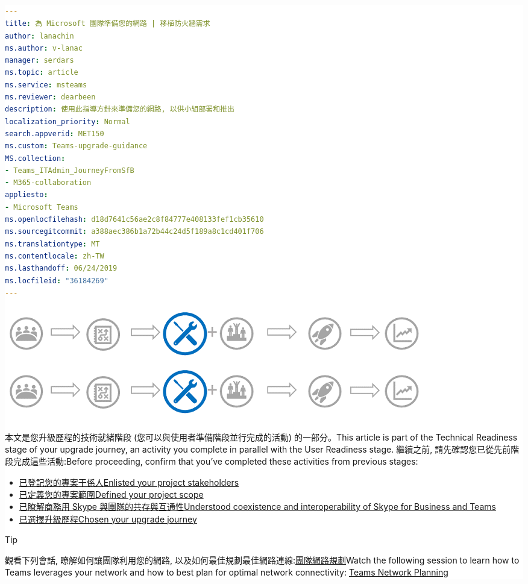 ```yaml
---
title: 為 Microsoft 團隊準備您的網路 | 移植防火牆需求
author: lanachin
ms.author: v-lanac
manager: serdars
ms.topic: article
ms.service: msteams
ms.reviewer: dearbeen
description: 使用此指導方針來準備您的網路, 以供小組部署和推出
localization_priority: Normal
search.appverid: MET150
ms.custom: Teams-upgrade-guidance
MS.collection:
- Teams_ITAdmin_JourneyFromSfB
- M365-collaboration
appliesto:
- Microsoft Teams
ms.openlocfilehash: d18d7641c56ae2c8f84777e408133fef1cb35610
ms.sourcegitcommit: a388aec386b1a72b44c24d5f189a8c1cd401f706
ms.translationtype: MT
ms.contentlocale: zh-TW
ms.lasthandoff: 06/24/2019
ms.locfileid: "36184269"
---
```

<span data-ttu-id="328b5-103">![升級歷程圖表, 強調技術就緒階段](media/upgrade-banner-tech-readiness.png "升級歷程階段, 重點放在技術準備階段")</span><span class="sxs-lookup"><span data-stu-id="328b5-103">![Upgrade journey diagram, emphasizing the Technical Readiness stage](media/upgrade-banner-tech-readiness.png "Stages of the upgrade journey, with emphasis on the Technical Readiness stage")</span></span>

<span data-ttu-id="328b5-104">本文是您升級歷程的技術就緒階段 (您可以與使用者準備階段並行完成的活動) 的一部分。</span><span class="sxs-lookup"><span data-stu-id="328b5-104">This article is part of the Technical Readiness stage of your upgrade journey, an activity you complete in parallel with the User Readiness stage.</span></span> <span data-ttu-id="328b5-105">繼續之前, 請先確認您已從先前階段完成這些活動:</span><span class="sxs-lookup"><span data-stu-id="328b5-105">Before proceeding, confirm that you’ve completed these activities from previous stages:</span></span>

- [<span data-ttu-id="328b5-106">已登記您的專案干係人</span><span class="sxs-lookup"><span data-stu-id="328b5-106">Enlisted your project stakeholders</span></span>](upgrade-enlist-stakeholders.md)
- [<span data-ttu-id="328b5-107">已定義您的專案範圍</span><span class="sxs-lookup"><span data-stu-id="328b5-107">Defined your project scope</span></span>](https://aka.ms/SkypetoTeams-Scope)
- [<span data-ttu-id="328b5-108">已瞭解商務用 Skype 與團隊的共存與互通性</span><span class="sxs-lookup"><span data-stu-id="328b5-108">Understood coexistence and interoperability of Skype for Business and Teams</span></span>](https://aka.ms/SkypeToTeams-Coexist)
- [<span data-ttu-id="328b5-109">已選擇升級歷程</span><span class="sxs-lookup"><span data-stu-id="328b5-109">Chosen your upgrade journey</span></span>](upgrade-and-coexistence-of-skypeforbusiness-and-teams.md)

> [!Tip]
> <span data-ttu-id="328b5-110">觀看下列會話, 瞭解如何讓團隊利用您的網路, 以及如何最佳規劃最佳網路連線:[團隊網路規劃](https://aka.ms/teams-networking)</span><span class="sxs-lookup"><span data-stu-id="328b5-110">Watch the following session to learn how to Teams leverages your network and how to best plan for optimal network connectivity: [Teams Network Planning](https://aka.ms/teams-networking)</span></span>
